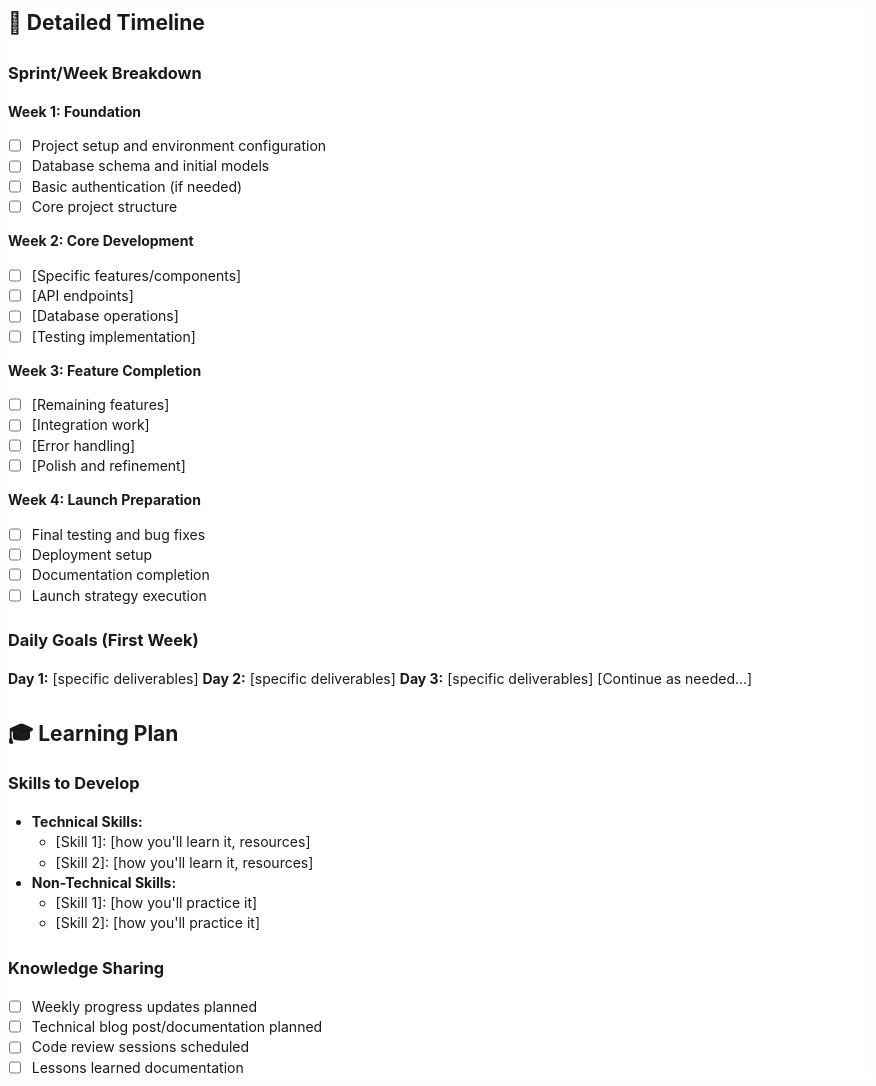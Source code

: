## 📅 Detailed Timeline

### Sprint/Week Breakdown

**Week 1: Foundation**

- [ ] Project setup and environment configuration
- [ ] Database schema and initial models
- [ ] Basic authentication (if needed)
- [ ] Core project structure

**Week 2: Core Development**

- [ ] [Specific features/components]
- [ ] [API endpoints]
- [ ] [Database operations]
- [ ] [Testing implementation]

**Week 3: Feature Completion**

- [ ] [Remaining features]
- [ ] [Integration work]
- [ ] [Error handling]
- [ ] [Polish and refinement]

**Week 4: Launch Preparation**

- [ ] Final testing and bug fixes
- [ ] Deployment setup
- [ ] Documentation completion
- [ ] Launch strategy execution

### Daily Goals (First Week)

**Day 1:** [specific deliverables]
**Day 2:** [specific deliverables]
**Day 3:** [specific deliverables]
[Continue as needed...]

## 🎓 Learning Plan

### Skills to Develop

- **Technical Skills:**
  - [Skill 1]: [how you'll learn it, resources]
  - [Skill 2]: [how you'll learn it, resources]
- **Non-Technical Skills:**
  - [Skill 1]: [how you'll practice it]
  - [Skill 2]: [how you'll practice it]

### Knowledge Sharing

- [ ] Weekly progress updates planned
- [ ] Technical blog post/documentation planned
- [ ] Code review sessions scheduled
- [ ] Lessons learned documentation
